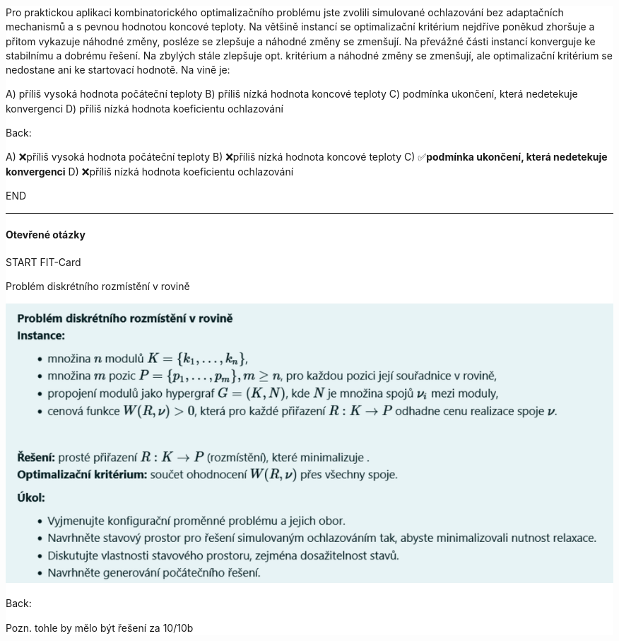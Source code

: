 Pro praktickou aplikaci kombinatorického optimalizačního problému jste zvolili simulované ochlazování bez adaptačních mechanismů a s pevnou hodnotou koncové teploty. Na většině instancí se optimalizační kritérium nejdříve poněkud zhoršuje a přitom vykazuje náhodné změny, posléze se zlepšuje a náhodné změny se zmenšují. Na převážné části instancí konverguje ke stabilnímu a dobrému řešení. Na zbylých stále zlepšuje opt. kritérium a náhodné změny se zmenšují, ale optimalizační kritérium se nedostane ani ke startovací hodnotě. Na vině je:

A) příliš vysoká hodnota počáteční teploty
B) příliš nízká hodnota koncové teploty
C) podmínka ukončení, která nedetekuje konvergenci
D) příliš nízká hodnota koeficientu ochlazování

Back:

A) ❌příliš vysoká hodnota počáteční teploty
B) ❌příliš nízká hodnota koncové teploty
C) ✅**podmínka ukončení, která nedetekuje konvergenci**
D) ❌příliš nízká hodnota koeficientu ochlazování

END

---

#### Otevřené otázky
START
FIT-Card

Problém diskrétního rozmístění v rovině

![](../../Assets/Pasted%20image%2020250123143925.png)

Back:

Pozn. tohle by mělo být řešení za 10/10b
